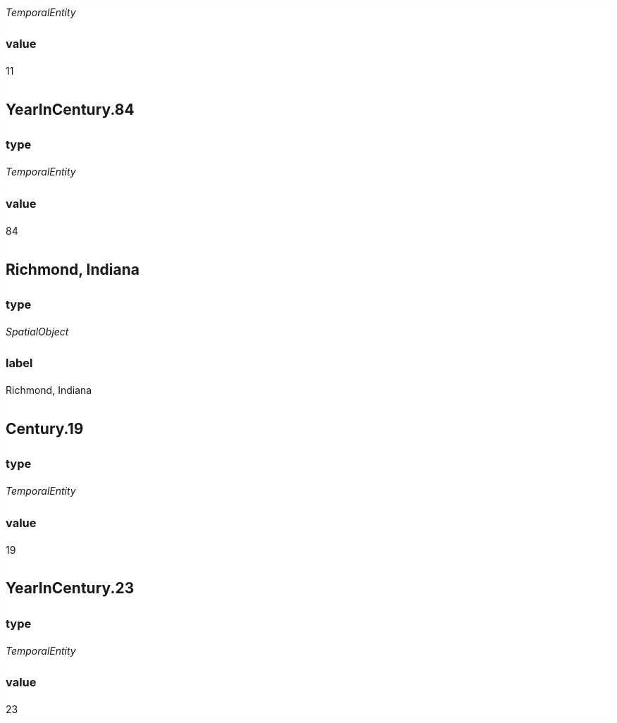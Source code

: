 
*TemporalEntity*

### value


11

## YearInCentury.84

### type


*TemporalEntity*

### value


84

## Richmond, Indiana

### type


*SpatialObject*

### label


Richmond, Indiana

## Century.19

### type


*TemporalEntity*

### value


19

## YearInCentury.23

### type


*TemporalEntity*

### value


23
